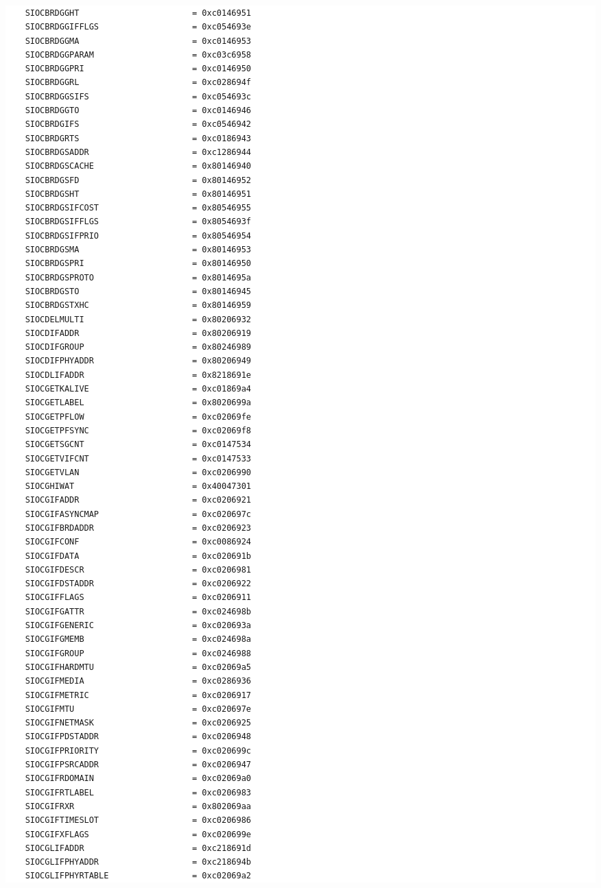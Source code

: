 ```
	SIOCBRDGGHT                       = 0xc0146951
	SIOCBRDGGIFFLGS                   = 0xc054693e
	SIOCBRDGGMA                       = 0xc0146953
	SIOCBRDGGPARAM                    = 0xc03c6958
	SIOCBRDGGPRI                      = 0xc0146950
	SIOCBRDGGRL                       = 0xc028694f
	SIOCBRDGGSIFS                     = 0xc054693c
	SIOCBRDGGTO                       = 0xc0146946
	SIOCBRDGIFS                       = 0xc0546942
	SIOCBRDGRTS                       = 0xc0186943
	SIOCBRDGSADDR                     = 0xc1286944
	SIOCBRDGSCACHE                    = 0x80146940
	SIOCBRDGSFD                       = 0x80146952
	SIOCBRDGSHT                       = 0x80146951
	SIOCBRDGSIFCOST                   = 0x80546955
	SIOCBRDGSIFFLGS                   = 0x8054693f
	SIOCBRDGSIFPRIO                   = 0x80546954
	SIOCBRDGSMA                       = 0x80146953
	SIOCBRDGSPRI                      = 0x80146950
	SIOCBRDGSPROTO                    = 0x8014695a
	SIOCBRDGSTO                       = 0x80146945
	SIOCBRDGSTXHC                     = 0x80146959
	SIOCDELMULTI                      = 0x80206932
	SIOCDIFADDR                       = 0x80206919
	SIOCDIFGROUP                      = 0x80246989
	SIOCDIFPHYADDR                    = 0x80206949
	SIOCDLIFADDR                      = 0x8218691e
	SIOCGETKALIVE                     = 0xc01869a4
	SIOCGETLABEL                      = 0x8020699a
	SIOCGETPFLOW                      = 0xc02069fe
	SIOCGETPFSYNC                     = 0xc02069f8
	SIOCGETSGCNT                      = 0xc0147534
	SIOCGETVIFCNT                     = 0xc0147533
	SIOCGETVLAN                       = 0xc0206990
	SIOCGHIWAT                        = 0x40047301
	SIOCGIFADDR                       = 0xc0206921
	SIOCGIFASYNCMAP                   = 0xc020697c
	SIOCGIFBRDADDR                    = 0xc0206923
	SIOCGIFCONF                       = 0xc0086924
	SIOCGIFDATA                       = 0xc020691b
	SIOCGIFDESCR                      = 0xc0206981
	SIOCGIFDSTADDR                    = 0xc0206922
	SIOCGIFFLAGS                      = 0xc0206911
	SIOCGIFGATTR                      = 0xc024698b
	SIOCGIFGENERIC                    = 0xc020693a
	SIOCGIFGMEMB                      = 0xc024698a
	SIOCGIFGROUP                      = 0xc0246988
	SIOCGIFHARDMTU                    = 0xc02069a5
	SIOCGIFMEDIA                      = 0xc0286936
	SIOCGIFMETRIC                     = 0xc0206917
	SIOCGIFMTU                        = 0xc020697e
	SIOCGIFNETMASK                    = 0xc0206925
	SIOCGIFPDSTADDR                   = 0xc0206948
	SIOCGIFPRIORITY                   = 0xc020699c
	SIOCGIFPSRCADDR                   = 0xc0206947
	SIOCGIFRDOMAIN                    = 0xc02069a0
	SIOCGIFRTLABEL                    = 0xc0206983
	SIOCGIFRXR                        = 0x802069aa
	SIOCGIFTIMESLOT                   = 0xc0206986
	SIOCGIFXFLAGS                     = 0xc020699e
	SIOCGLIFADDR                      = 0xc218691d
	SIOCGLIFPHYADDR                   = 0xc218694b
	SIOCGLIFPHYRTABLE                 = 0xc02069a2
```